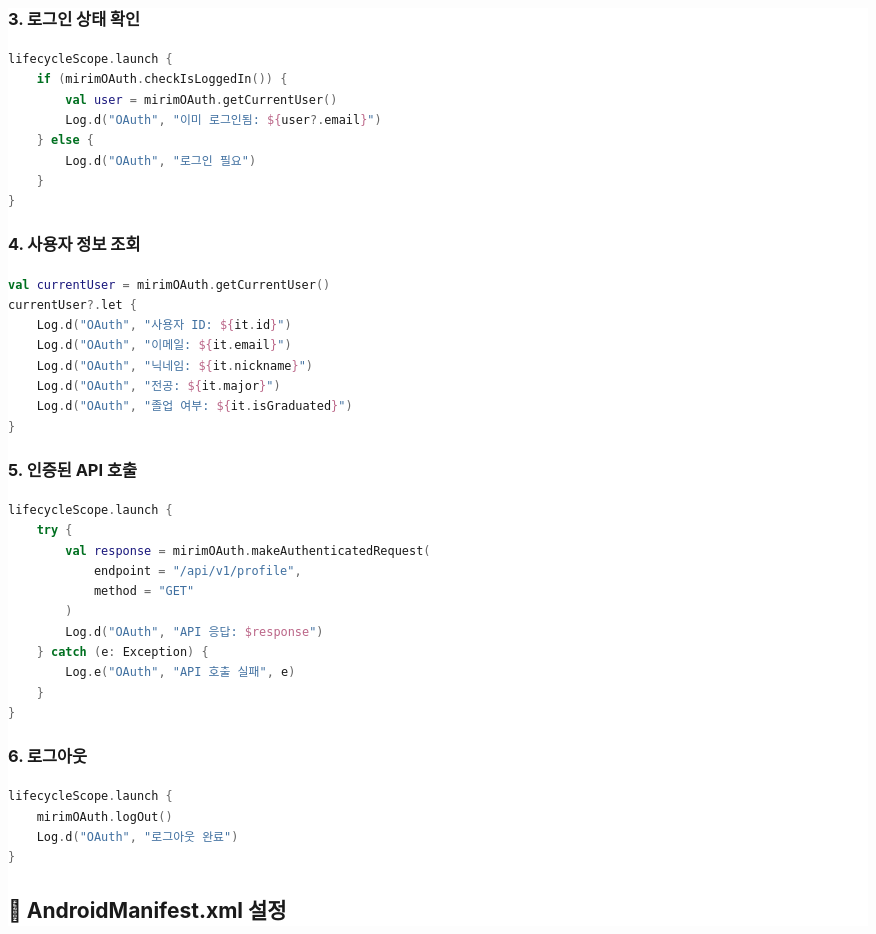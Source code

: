 ### 3. 로그인 상태 확인

```kotlin
lifecycleScope.launch {
    if (mirimOAuth.checkIsLoggedIn()) {
        val user = mirimOAuth.getCurrentUser()
        Log.d("OAuth", "이미 로그인됨: ${user?.email}")
    } else {
        Log.d("OAuth", "로그인 필요")
    }
}
```

### 4. 사용자 정보 조회

```kotlin
val currentUser = mirimOAuth.getCurrentUser()
currentUser?.let {
    Log.d("OAuth", "사용자 ID: ${it.id}")
    Log.d("OAuth", "이메일: ${it.email}")
    Log.d("OAuth", "닉네임: ${it.nickname}")
    Log.d("OAuth", "전공: ${it.major}")
    Log.d("OAuth", "졸업 여부: ${it.isGraduated}")
}
```

### 5. 인증된 API 호출

```kotlin
lifecycleScope.launch {
    try {
        val response = mirimOAuth.makeAuthenticatedRequest(
            endpoint = "/api/v1/profile",
            method = "GET"
        )
        Log.d("OAuth", "API 응답: $response")
    } catch (e: Exception) {
        Log.e("OAuth", "API 호출 실패", e)
    }
}
```

### 6. 로그아웃

```kotlin
lifecycleScope.launch {
    mirimOAuth.logOut()
    Log.d("OAuth", "로그아웃 완료")
}
```

## 📱 AndroidManifest.xml 설정
